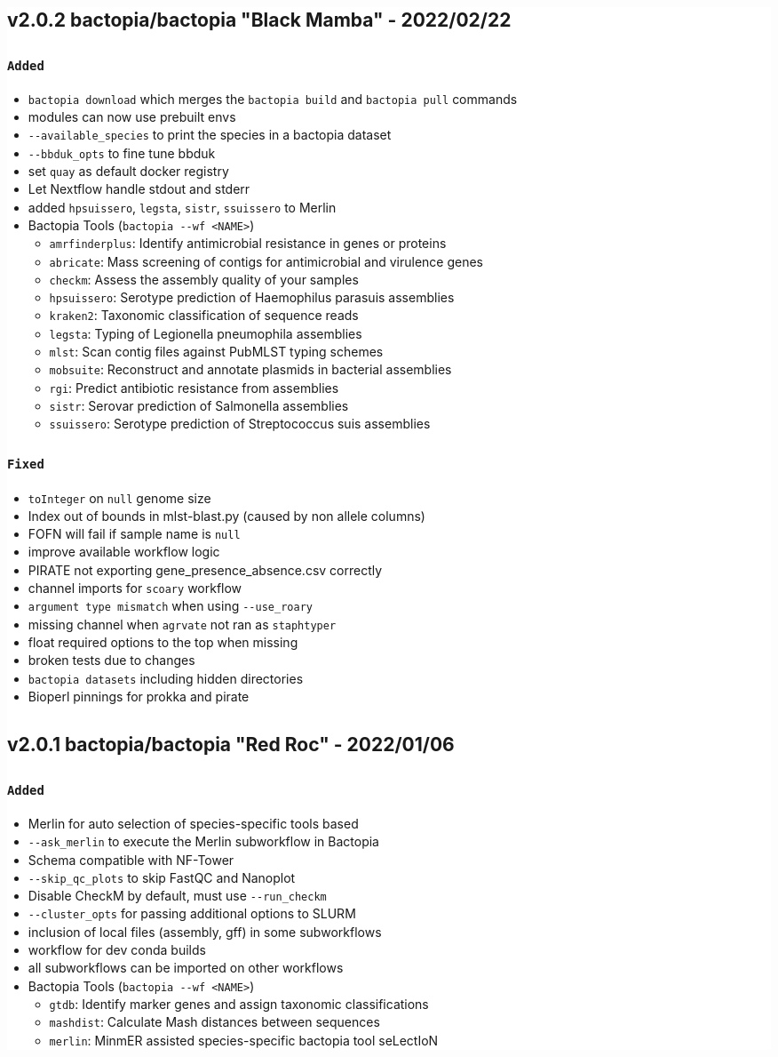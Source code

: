 ## v2.0.2 bactopia/bactopia "Black Mamba" - 2022/02/22

### `Added`
- `bactopia download` which merges the `bactopia build` and `bactopia pull` commands
- modules can now use prebuilt envs
- `--available_species` to print the species in a bactopia dataset
- `--bbduk_opts` to fine tune bbduk
- set `quay` as default docker registry
- Let Nextflow handle stdout and stderr
- added `hpsuissero`, `legsta`, `sistr`, `ssuissero` to Merlin
- Bactopia Tools (`bactopia --wf <NAME>`)
    - `amrfinderplus`: Identify antimicrobial resistance in genes or proteins
    - `abricate`: Mass screening of contigs for antimicrobial and virulence genes
    - `checkm`: Assess the assembly quality of your samples
    - `hpsuissero`: Serotype prediction of Haemophilus parasuis assemblies
    - `kraken2`: Taxonomic classification of sequence reads
    - `legsta`: Typing of Legionella pneumophila assemblies
    - `mlst`: Scan contig files against PubMLST typing schemes
    - `mobsuite`: Reconstruct and annotate plasmids in bacterial assemblies
    - `rgi`: Predict antibiotic resistance from assemblies
    - `sistr`: Serovar prediction of Salmonella assemblies
    - `ssuissero`: Serotype prediction of Streptococcus suis assemblies

### `Fixed`
- `toInteger` on `null` genome size
- Index out of bounds in mlst-blast.py (caused by non allele columns)
- FOFN will fail if sample name is `null`
- improve available workflow logic
- PIRATE not exporting gene_presence_absence.csv correctly
- channel imports for `scoary` workflow
- `argument type mismatch` when using `--use_roary`
- missing channel when `agrvate` not ran as `staphtyper`
- float required options to the top when missing
- broken tests due to changes
- `bactopia datasets` including hidden directories
- Bioperl pinnings for prokka and pirate

## v2.0.1 bactopia/bactopia "Red Roc" - 2022/01/06

### `Added`
- Merlin for auto selection of species-specific tools based
- `--ask_merlin` to execute the Merlin subworkflow in Bactopia
- Schema compatible with NF-Tower
- `--skip_qc_plots` to skip FastQC and Nanoplot
- Disable CheckM by default, must use `--run_checkm`
- `--cluster_opts` for passing additional options to SLURM
- inclusion of local files (assembly, gff) in some subworkflows
- workflow for dev conda builds
- all subworkflows can be imported on other workflows
- Bactopia Tools (`bactopia --wf <NAME>`)
    - `gtdb`: Identify marker genes and assign taxonomic classifications
    - `mashdist`: Calculate Mash distances between sequences
    - `merlin`: MinmER assisted species-specific bactopia tool seLectIoN
